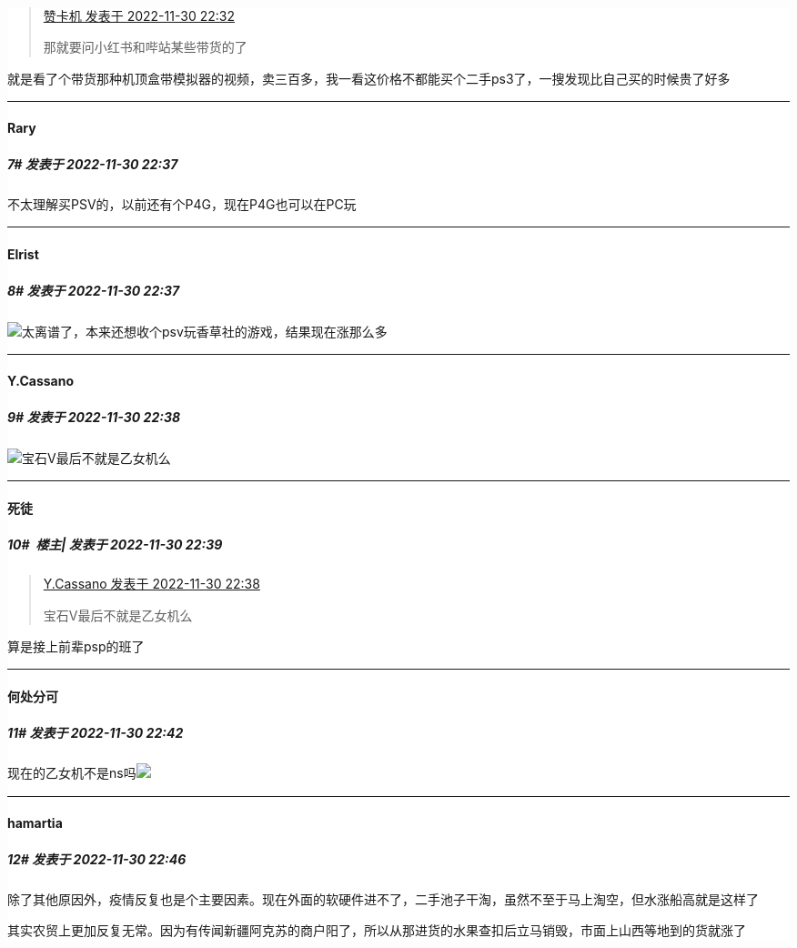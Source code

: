 <blockquote><a href="httphttps://bbs.saraba1st.com/2b/forum.php?mod=redirect&amp;goto=findpost&amp;pid=58697970&amp;ptid=2107678" target="_blank">赞卡机 发表于 2022-11-30 22:32</a>

那就要问小红书和哔站某些带货的了</blockquote>
就是看了个带货那种机顶盒带模拟器的视频，卖三百多，我一看这价格不都能买个二手ps3了，一搜发现比自己买的时候贵了好多

*****

####  Rary  
##### 7#       发表于 2022-11-30 22:37

不太理解买PSV的，以前还有个P4G，现在P4G也可以在PC玩

*****

####  Elrist  
##### 8#       发表于 2022-11-30 22:37

<img src="https://static.saraba1st.com/image/smiley/face2017/001.png" referrerpolicy="no-referrer">太离谱了，本来还想收个psv玩香草社的游戏，结果现在涨那么多

*****

####  Y.Cassano  
##### 9#       发表于 2022-11-30 22:38

<img src="https://static.saraba1st.com/image/smiley/face2017/067.png" referrerpolicy="no-referrer">宝石V最后不就是乙女机么

*****

####  死徒  
##### 10#         楼主| 发表于 2022-11-30 22:39

<blockquote><a href="httphttps://bbs.saraba1st.com/2b/forum.php?mod=redirect&amp;goto=findpost&amp;pid=58698066&amp;ptid=2107678" target="_blank">Y.Cassano 发表于 2022-11-30 22:38</a>

宝石V最后不就是乙女机么</blockquote>
算是接上前辈psp的班了

*****

####  何处分可  
##### 11#       发表于 2022-11-30 22:42

现在的乙女机不是ns吗<img src="https://static.saraba1st.com/image/smiley/face2017/067.png" referrerpolicy="no-referrer">

*****

####  hamartia  
##### 12#       发表于 2022-11-30 22:46

除了其他原因外，疫情反复也是个主要因素。现在外面的软硬件进不了，二手池子干淘，虽然不至于马上淘空，但水涨船高就是这样了

其实农贸上更加反复无常。因为有传闻新疆阿克苏的商户阳了，所以从那进货的水果查扣后立马销毁，市面上山西等地到的货就涨了
